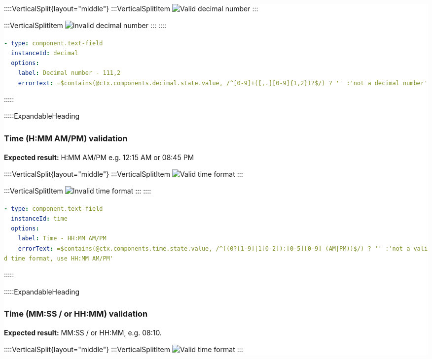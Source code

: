 ::::VerticalSplit{layout="middle"}
:::VerticalSplitItem
![Valid decimal number](https://archbee-image-uploads.s3.amazonaws.com/x7vdIDH6-ScTprfmi2XXX/9LW6cC_1pPDevWNocl3pJ_valid-decimal.PNG "Valid decimal number")
:::

:::VerticalSplitItem
![Invalid decimal number](https://archbee-image-uploads.s3.amazonaws.com/x7vdIDH6-ScTprfmi2XXX/lkFIgHhVKEv-FmE0TBFuN_invalid-decimal.PNG "Invalid decimal number")
:::
::::

```yaml
- type: component.text-field
  instanceId: decimal
  options:
    label: Decimal number - 111,2
    errorText: =$contains(@ctx.components.decimal.state.value, /^[0-9]+([,.][0-9]{1,2})?$/) ? '' :'not a decimal number'    
```
:::::

:::::ExpandableHeading
### Time (H\:MM AM/PM) validation

**Expected result:** H\:MM AM/PM e.g. 12:15 AM or 08:45 PM

::::VerticalSplit{layout="middle"}
:::VerticalSplitItem
![Valid time format](https://archbee-image-uploads.s3.amazonaws.com/x7vdIDH6-ScTprfmi2XXX/7SYz1j770opjA65qRgbpX_valid-time-am.PNG "Valid time format")
:::

:::VerticalSplitItem
![Invalid time format](https://archbee-image-uploads.s3.amazonaws.com/x7vdIDH6-ScTprfmi2XXX/fKD528Sn3FIv4aMZBVGuX_invalid-time-am.PNG "Invalid time format")
:::
::::

```yaml
- type: component.text-field
  instanceId: time
  options:
    label: Time - HH:MM AM/PM
    errorText: =$contains(@ctx.components.time.state.value, /^((0?[1-9]|1[0-2]):[0-5][0-9] (AM|PM))$/) ? '' :'not a valid time format, use HH:MM AM/PM'    
```
:::::

:::::ExpandableHeading
### Time (MM\:SS / or HH\:MM) validation

**Expected result:** MM\:SS / or HH\:MM, e.g. 08:10.

::::VerticalSplit{layout="middle"}
:::VerticalSplitItem
![Valid time format](https://archbee-image-uploads.s3.amazonaws.com/x7vdIDH6-ScTprfmi2XXX/78ig1l7uYyvJ9pV2ZKByi_valid-hhmm.PNG "Valid time format")
:::

